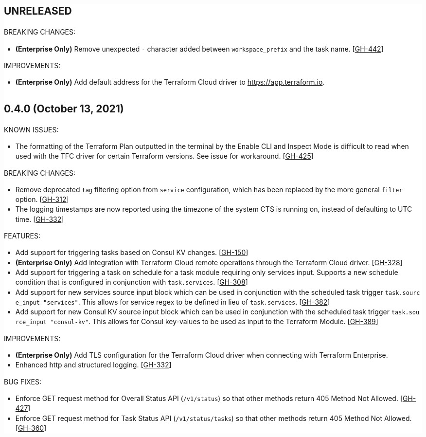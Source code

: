 ## UNRELEASED

BREAKING CHANGES:
* **(Enterprise Only)** Remove unexpected `-` character added between `workspace_prefix` and the task name. [[GH-442](https://github.com/hashicorp/consul-terraform-sync/issues/442)]

IMPROVEMENTS:
* **(Enterprise Only)** Add default address for the Terraform Cloud driver to https://app.terraform.io.


## 0.4.0 (October 13, 2021)
KNOWN ISSUES:
* The formatting of the Terraform Plan outputted in the terminal by the Enable CLI and Inspect Mode is difficult to read when used with the TFC driver for certain Terraform versions. See issue for workaround. [[GH-425](https://github.com/hashicorp/consul-terraform-sync/issues/425)]

BREAKING CHANGES:
* Remove deprecated `tag` filtering option from `service` configuration, which has been replaced by the more general `filter` option. [[GH-312](https://github.com/hashicorp/consul-terraform-sync/issues/312)]
* The logging timestamps are now reported using the timezone of the system CTS is running on, instead of defaulting to UTC time. [[GH-332](https://github.com/hashicorp/consul-terraform-sync/issues/332)]

FEATURES:
* Add support for triggering tasks based on Consul KV changes. [[GH-150](https://github.com/hashicorp/consul-terraform-sync/issues/150)]
* **(Enterprise Only)** Add integration with Terraform Cloud remote operations through the Terraform Cloud driver. [[GH-328](https://github.com/hashicorp/consul-terraform-sync/issues/328)]
* Add support for triggering a task on schedule for a task module requiring only services input. Supports a new schedule condition that is configured in conjunction with `task.services`. [[GH-308](https://github.com/hashicorp/consul-terraform-sync/issues/308)]
* Add support for new services source input block which can be used in conjunction with the scheduled task trigger `task.source_input "services"`. This allows for service regex to be defined in lieu of `task.services`. [[GH-382](https://github.com/hashicorp/consul-terraform-sync/issues/382)]
* Add support for new Consul KV source input block which can be used in conjunction with the scheduled task trigger `task.source_input "consul-kv"`. This allows for Consul key-values to be used as input to the Terraform Module. [[GH-389](https://github.com/hashicorp/consul-terraform-sync/issues/389)]

IMPROVEMENTS:
* **(Enterprise Only)** Add TLS configuration for the Terraform Cloud driver when connecting with Terraform Enterprise.
* Enhanced http and structured logging. [[GH-332](https://github.com/hashicorp/consul-terraform-sync/issues/332)]

BUG FIXES:
* Enforce GET request method for Overall Status API (`/v1/status`) so that other methods return 405 Method Not Allowed. [[GH-427](https://github.com/hashicorp/consul-terraform-sync/issues/427)]
* Enforce GET request method for Task Status API (`/v1/status/tasks`) so that other methods return 405 Method Not Allowed. [[GH-360](https://github.com/hashicorp/consul-terraform-sync/issues/360)]
